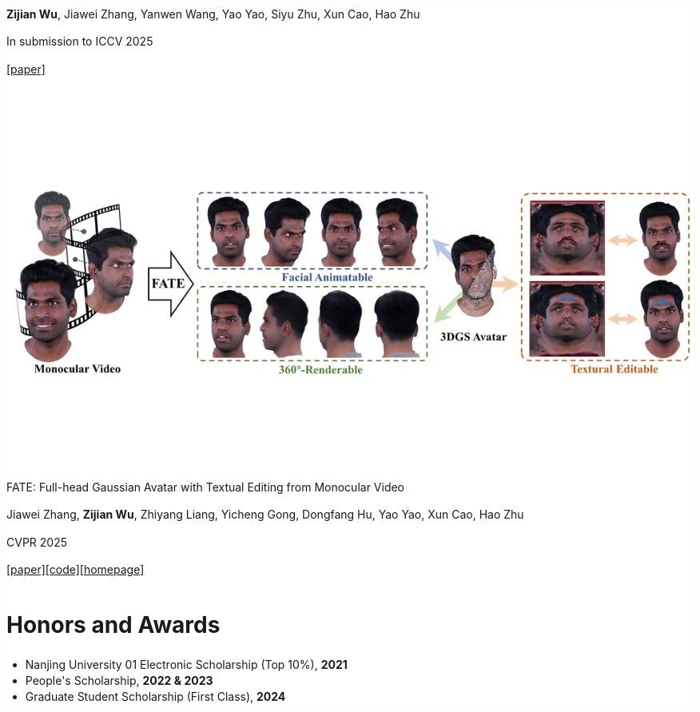 **Zijian Wu**, Jiawei Zhang, Yanwen Wang, Yao Yao, Siyu Zhu, Xun Cao, Hao Zhu

In submission to ICCV 2025

[[paper]](https://zijian-wu.github.io/files/SurfAvatar.pdf) 

</div>
</div>

<div class='paper-box'><div class='paper-box-image'><div><img src='images/pubs_fate.jpg' alt="sym" width="100%"></div></div>
<div class='paper-box-text' markdown="1">
FATE: Full-head Gaussian Avatar with Textual Editing from Monocular Video

Jiawei Zhang, **Zijian Wu**, Zhiyang Liang, Yicheng Gong, Dongfang Hu, Yao Yao, Xun Cao, Hao Zhu

CVPR 2025

[[paper]](https://arxiv.org/abs/2411.15604)[[code]](https://github.com/zjwfufu/FateAvatar)[[homepage]](https://zjwfufu.github.io/FATE-page/)

</div>
</div>



Honors and Awards
======
- Nanjing University 01 Electronic Scholarship (Top 10%), **2021**
- People's Scholarship, **2022 & 2023**
- Graduate Student Scholarship (First Class), **2024**

